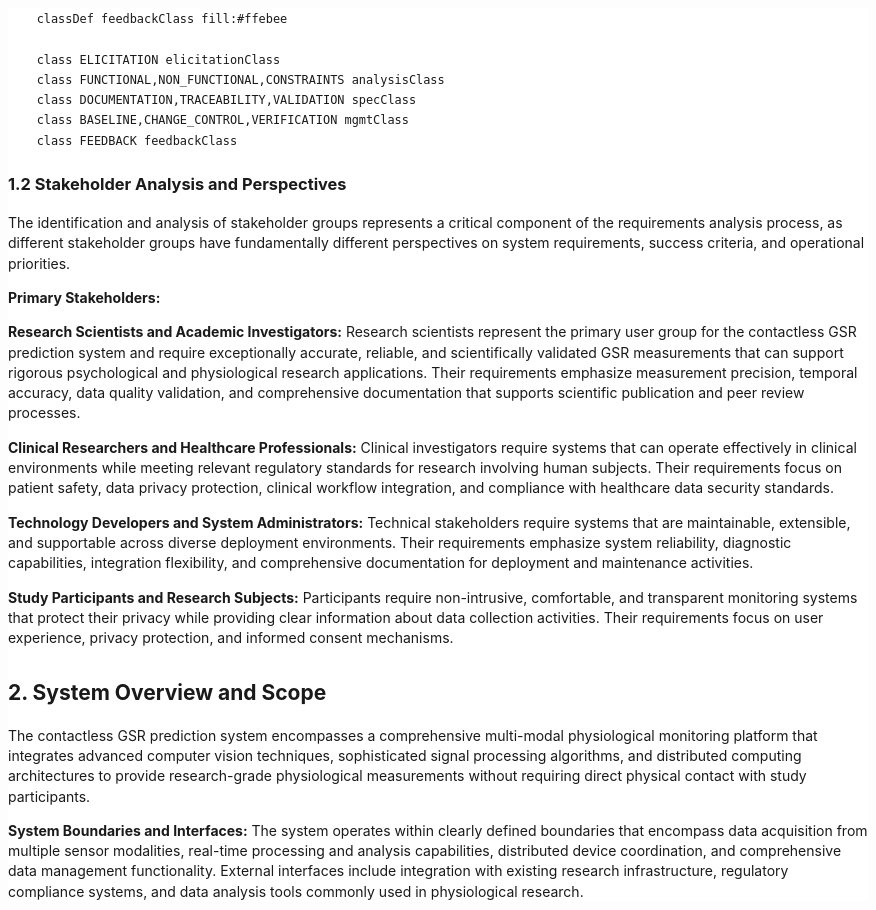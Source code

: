 ```mermaid
    classDef feedbackClass fill:#ffebee
    
    class ELICITATION elicitationClass
    class FUNCTIONAL,NON_FUNCTIONAL,CONSTRAINTS analysisClass
    class DOCUMENTATION,TRACEABILITY,VALIDATION specClass
    class BASELINE,CHANGE_CONTROL,VERIFICATION mgmtClass
    class FEEDBACK feedbackClass
```

### 1.2 Stakeholder Analysis and Perspectives

The identification and analysis of stakeholder groups represents a critical component of the requirements analysis process, as different stakeholder groups have fundamentally different perspectives on system requirements, success criteria, and operational priorities.

**Primary Stakeholders:**

**Research Scientists and Academic Investigators:**
Research scientists represent the primary user group for the contactless GSR prediction system and require exceptionally accurate, reliable, and scientifically validated GSR measurements that can support rigorous psychological and physiological research applications. Their requirements emphasize measurement precision, temporal accuracy, data quality validation, and comprehensive documentation that supports scientific publication and peer review processes.

**Clinical Researchers and Healthcare Professionals:**
Clinical investigators require systems that can operate effectively in clinical environments while meeting relevant regulatory standards for research involving human subjects. Their requirements focus on patient safety, data privacy protection, clinical workflow integration, and compliance with healthcare data security standards.

**Technology Developers and System Administrators:**
Technical stakeholders require systems that are maintainable, extensible, and supportable across diverse deployment environments. Their requirements emphasize system reliability, diagnostic capabilities, integration flexibility, and comprehensive documentation for deployment and maintenance activities.

**Study Participants and Research Subjects:**
Participants require non-intrusive, comfortable, and transparent monitoring systems that protect their privacy while providing clear information about data collection activities. Their requirements focus on user experience, privacy protection, and informed consent mechanisms.

## 2. System Overview and Scope

The contactless GSR prediction system encompasses a comprehensive multi-modal physiological monitoring platform that integrates advanced computer vision techniques, sophisticated signal processing algorithms, and distributed computing architectures to provide research-grade physiological measurements without requiring direct physical contact with study participants.

**System Boundaries and Interfaces:**
The system operates within clearly defined boundaries that encompass data acquisition from multiple sensor modalities, real-time processing and analysis capabilities, distributed device coordination, and comprehensive data management functionality. External interfaces include integration with existing research infrastructure, regulatory compliance systems, and data analysis tools commonly used in physiological research.
